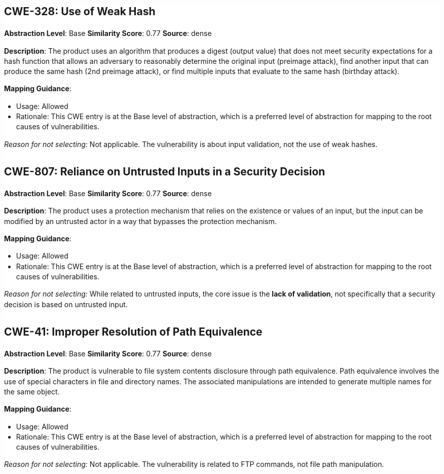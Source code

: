 ## CWE-328: Use of Weak Hash
**Abstraction Level**: Base
**Similarity Score**: 0.77
**Source**: dense

**Description**:
The product uses an algorithm that produces a digest (output value) that does not meet security expectations for a hash function that allows an adversary to reasonably determine the original input (preimage attack), find another input that can produce the same hash (2nd preimage attack), or find multiple inputs that evaluate to the same hash (birthday attack).

**Mapping Guidance**:
- Usage: Allowed
- Rationale: This CWE entry is at the Base level of abstraction, which is a preferred level of abstraction for mapping to the root causes of vulnerabilities.

*Reason for not selecting:* Not applicable. The vulnerability is about input validation, not the use of weak hashes.

## CWE-807: Reliance on Untrusted Inputs in a Security Decision
**Abstraction Level**: Base
**Similarity Score**: 0.77
**Source**: dense

**Description**:
The product uses a protection mechanism that relies on the existence or values of an input, but the input can be modified by an untrusted actor in a way that bypasses the protection mechanism.

**Mapping Guidance**:
- Usage: Allowed
- Rationale: This CWE entry is at the Base level of abstraction, which is a preferred level of abstraction for mapping to the root causes of vulnerabilities.

*Reason for not selecting:* While related to untrusted inputs, the core issue is the **lack of validation**, not specifically that a security decision is based on untrusted input.

## CWE-41: Improper Resolution of Path Equivalence
**Abstraction Level**: Base
**Similarity Score**: 0.77
**Source**: dense

**Description**:
The product is vulnerable to file system contents disclosure through path equivalence. Path equivalence involves the use of special characters in file and directory names. The associated manipulations are intended to generate multiple names for the same object.

**Mapping Guidance**:
- Usage: Allowed
- Rationale: This CWE entry is at the Base level of abstraction, which is a preferred level of abstraction for mapping to the root causes of vulnerabilities.

*Reason for not selecting:* Not applicable. The vulnerability is related to FTP commands, not file path manipulation.
